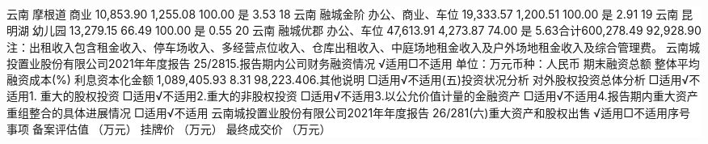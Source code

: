 云南
摩根道
商业
10,853.90
1,255.08
100.00
是
3.53
18
云南
融城金阶
办公、商业、车位
19,333.57
1,200.51
100.00
是
2.91
19
云南
昆明湖
幼儿园
13,279.15
66.49
100.00
是
0.55
20
云南
融城优郡
办公、车位
47,613.91
4,273.87
74.00
是
5.63合计600,278.49
92,928.90注：出租收入包含租金收入、停车场收入、多经营点位收入、仓库出租收入、中庭场地租金收入及户外场地租金收入及综合管理费。
云南城投置业股份有限公司2021年年度报告
25/2815.报告期内公司财务融资情况
√适用□不适用
单位：万元币种：人民币
期末融资总额
整体平均融资成本(%)
利息资本化金额
1,089,405.93
8.31
98,223.406.其他说明
□适用√不适用(五)投资状况分析
对外股权投资总体分析
□适用√不适用1.
重大的股权投资
□适用√不适用2.重大的非股权投资
□适用√不适用3.以公允价值计量的金融资产
□适用√不适用4.报告期内重大资产重组整合的具体进展情况
□适用√不适用
云南城投置业股份有限公司2021年年度报告
26/281(六)重大资产和股权出售
√适用□不适用序号
事项
备案评估值
（万元）
挂牌价
（万元）
最终成交价
（万元）